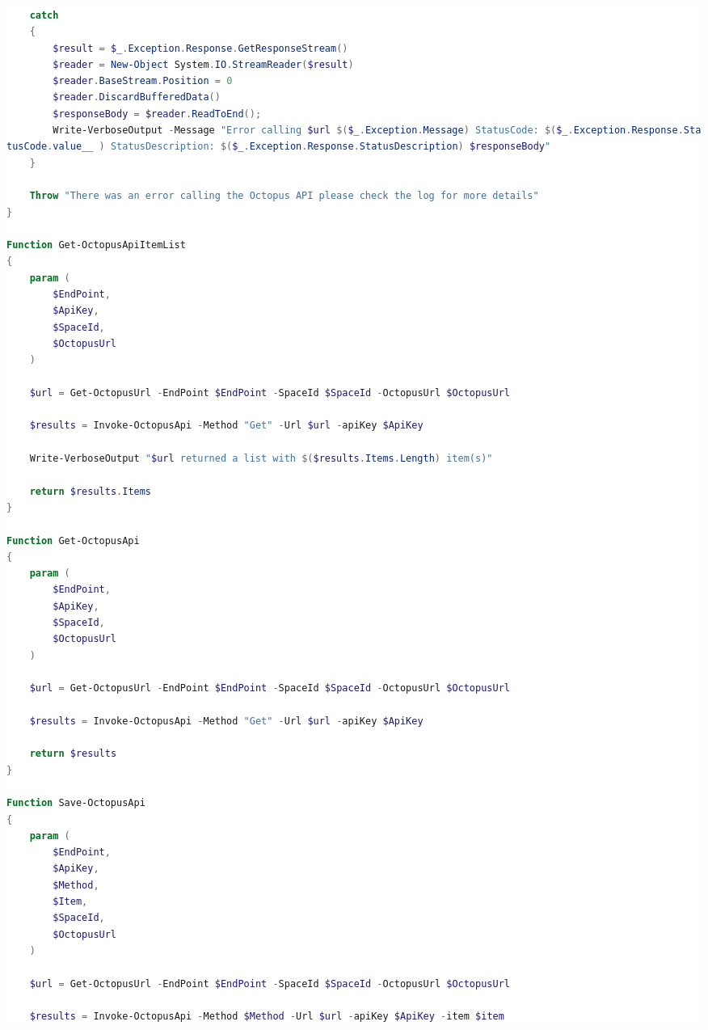 ```PowerShell
    catch 
    {
        $result = $_.Exception.Response.GetResponseStream()
        $reader = New-Object System.IO.StreamReader($result)
        $reader.BaseStream.Position = 0
        $reader.DiscardBufferedData()
        $responseBody = $reader.ReadToEnd();
        Write-VerboseOutput -Message "Error calling $url $($_.Exception.Message) StatusCode: $($_.Exception.Response.StatusCode.value__ ) StatusDescription: $($_.Exception.Response.StatusDescription) $responseBody"        
    }

    Throw "There was an error calling the Octopus API please check the log for more details"
}

Function Get-OctopusApiItemList
{
    param (
        $EndPoint,
        $ApiKey,
        $SpaceId,
        $OctopusUrl
    )    

    $url = Get-OctopusUrl -EndPoint $EndPoint -SpaceId $SpaceId -OctopusUrl $OctopusUrl    

    $results = Invoke-OctopusApi -Method "Get" -Url $url -apiKey $ApiKey
    
    Write-VerboseOutput "$url returned a list with $($results.Items.Length) item(s)" 

    return $results.Items
}

Function Get-OctopusApi
{
    param (
        $EndPoint,
        $ApiKey,
        $SpaceId,
        $OctopusUrl
    )    

    $url = Get-OctopusUrl -EndPoint $EndPoint -SpaceId $SpaceId -OctopusUrl $OctopusUrl    

    $results = Invoke-OctopusApi -Method "Get" -Url $url -apiKey $ApiKey

    return $results
}

Function Save-OctopusApi
{
    param (
        $EndPoint,
        $ApiKey,
        $Method,
        $Item,
        $SpaceId,
        $OctopusUrl
    )

    $url = Get-OctopusUrl -EndPoint $EndPoint -SpaceId $SpaceId -OctopusUrl $OctopusUrl 
    
    $results = Invoke-OctopusApi -Method $Method -Url $url -apiKey $ApiKey -item $item
```